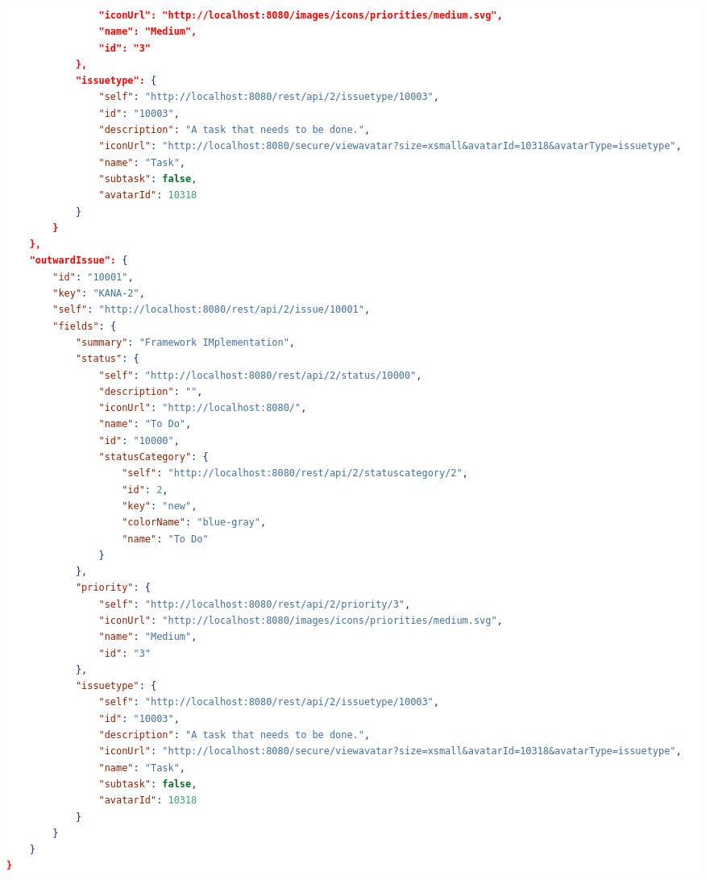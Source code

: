 ```json
                "iconUrl": "http://localhost:8080/images/icons/priorities/medium.svg",
                "name": "Medium",
                "id": "3"
            },
            "issuetype": {
                "self": "http://localhost:8080/rest/api/2/issuetype/10003",
                "id": "10003",
                "description": "A task that needs to be done.",
                "iconUrl": "http://localhost:8080/secure/viewavatar?size=xsmall&avatarId=10318&avatarType=issuetype",
                "name": "Task",
                "subtask": false,
                "avatarId": 10318
            }
        }
    },
    "outwardIssue": {
        "id": "10001",
        "key": "KANA-2",
        "self": "http://localhost:8080/rest/api/2/issue/10001",
        "fields": {
            "summary": "Framework IMplementation",
            "status": {
                "self": "http://localhost:8080/rest/api/2/status/10000",
                "description": "",
                "iconUrl": "http://localhost:8080/",
                "name": "To Do",
                "id": "10000",
                "statusCategory": {
                    "self": "http://localhost:8080/rest/api/2/statuscategory/2",
                    "id": 2,
                    "key": "new",
                    "colorName": "blue-gray",
                    "name": "To Do"
                }
            },
            "priority": {
                "self": "http://localhost:8080/rest/api/2/priority/3",
                "iconUrl": "http://localhost:8080/images/icons/priorities/medium.svg",
                "name": "Medium",
                "id": "3"
            },
            "issuetype": {
                "self": "http://localhost:8080/rest/api/2/issuetype/10003",
                "id": "10003",
                "description": "A task that needs to be done.",
                "iconUrl": "http://localhost:8080/secure/viewavatar?size=xsmall&avatarId=10318&avatarType=issuetype",
                "name": "Task",
                "subtask": false,
                "avatarId": 10318
            }
        }
    }
}
```
